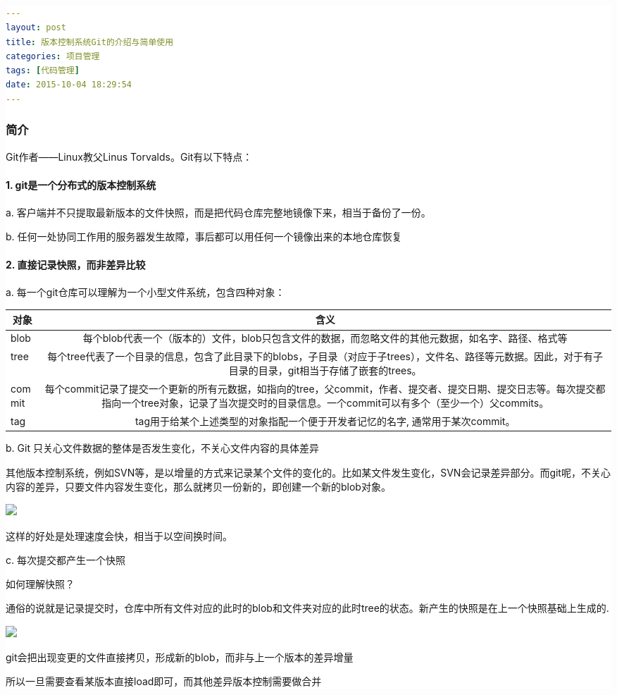 ```yaml
---
layout: post
title: 版本控制系统Git的介绍与简单使用
categories: 项目管理
tags: [代码管理]
date: 2015-10-04 18:29:54
---
```


### 简介

Git作者——Linux教父Linus Torvalds。Git有以下特点：

#### 1. git是一个分布式的版本控制系统

a. 客户端并不只提取最新版本的文件快照，而是把代码仓库完整地镜像下来，相当于备份了一份。

b. 任何一处协同工作用的服务器发生故障，事后都可以用任何一个镜像出来的本地仓库恢复



#### 2. 直接记录快照，而非差异比较

a. 每一个git仓库可以理解为一个小型文件系统，包含四种对象：

| 对象        | 含义           |
| --------    |:----:          |
| blob        |   每个blob代表一个（版本的）文件，blob只包含文件的数据，而忽略文件的其他元数据，如名字、路径、格式等  |
| tree        |   每个tree代表了一个目录的信息，包含了此目录下的blobs，子目录（对应于子trees），文件名、路径等元数据。因此，对于有子目录的目录，git相当于存储了嵌套的trees。  |
| commit      |   每个commit记录了提交一个更新的所有元数据，如指向的tree，父commit，作者、提交者、提交日期、提交日志等。每次提交都指向一个tree对象，记录了当次提交时的目录信息。一个commit可以有多个（至少一个）父commits。 |
| tag         |   tag用于给某个上述类型的对象指配一个便于开发者记忆的名字, 通常用于某次commit。 |


b. Git 只关心文件数据的整体是否发生变化，不关心文件内容的具体差异

其他版本控制系统，例如SVN等，是以增量的方式来记录某个文件的变化的。比如某文件发生变化，SVN会记录差异部分。而git呢，不关心内容的差异，只要文件内容发生变化，那么就拷贝一份新的，即创建一个新的blob对象。

![][1]

这样的好处是处理速度会快，相当于以空间换时间。

c. 每次提交都产生一个快照

如何理解快照？

通俗的说就是记录提交时，仓库中所有文件对应的此时的blob和文件夹对应的此时tree的状态。新产生的快照是在上一个快照基础上生成的.

![][2]

git会把出现变更的文件直接拷贝，形成新的blob，而非与上一个版本的差异增量

所以一旦需要查看某版本直接load即可，而其他差异版本控制需要做合并


[1]: http://7xj6ce.com1.z0.glb.clouddn.com/GitStudy-1.PNG
[2]: http://7xj6ce.com1.z0.glb.clouddn.com/GitStudy-2.PNG
[3]: http://7xj6ce.com1.z0.glb.clouddn.com/GitStudy-3.PNG
[4]: http://7xj6ce.com1.z0.glb.clouddn.com/GitStudy-4.PNG
[5]: http://7xj6ce.com1.z0.glb.clouddn.com/GitStudy-5.jpg
[6]: http://7xj6ce.com1.z0.glb.clouddn.com/GitStudy-6.PNG
[7]: http://7xj6ce.com1.z0.glb.clouddn.com/GitStudy-7.PNG